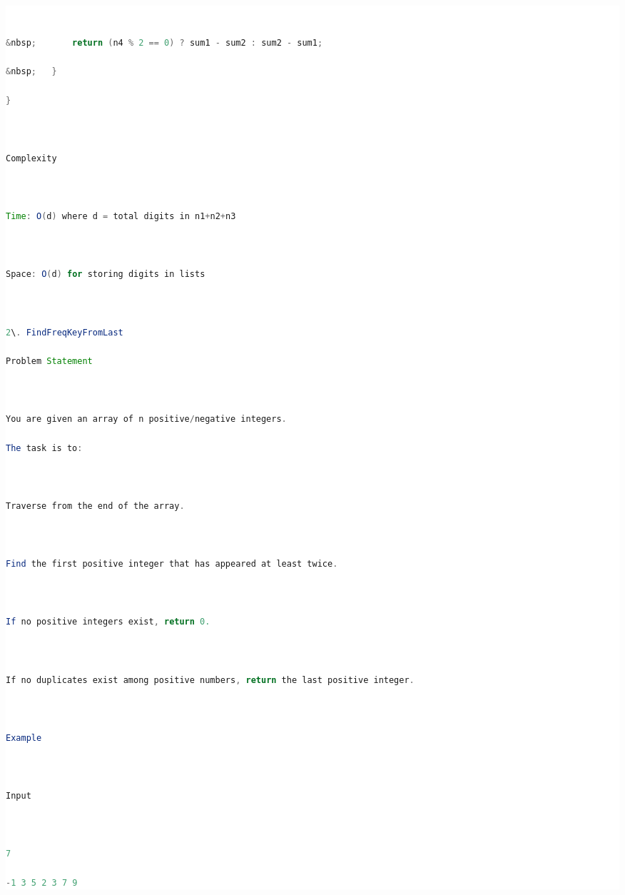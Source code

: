 ```java


&nbsp;       return (n4 % 2 == 0) ? sum1 - sum2 : sum2 - sum1;

&nbsp;   }

}



Complexity



Time: O(d) where d = total digits in n1+n2+n3



Space: O(d) for storing digits in lists



2\. FindFreqKeyFromLast

Problem Statement



You are given an array of n positive/negative integers.

The task is to:



Traverse from the end of the array.



Find the first positive integer that has appeared at least twice.



If no positive integers exist, return 0.



If no duplicates exist among positive numbers, return the last positive integer.



Example



Input



7

-1 3 5 2 3 7 9


```
